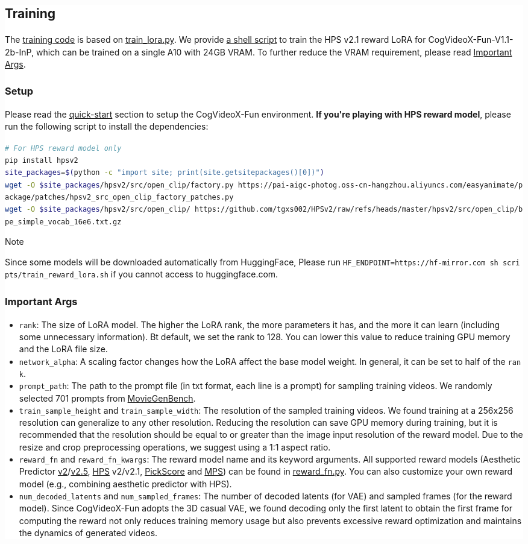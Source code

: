 ## Training
The [training code](./train_reward_lora.py) is based on [train_lora.py](./train_lora.py).
We provide [a shell script](./train_reward_lora.sh) to train the HPS v2.1 reward LoRA for CogVideoX-Fun-V1.1-2b-InP, 
which can be trained on a single A10 with 24GB VRAM. To further reduce the VRAM requirement, please read [Important Args](#important-args).

### Setup
Please read the [quick-start](https://github.com/aigc-apps/CogVideoX-Fun/blob/main/README.md#quick-start) section to setup the CogVideoX-Fun environment.
**If you're playing with HPS reward model**, please run the following script to install the dependencies:
```bash
# For HPS reward model only
pip install hpsv2
site_packages=$(python -c "import site; print(site.getsitepackages()[0])")
wget -O $site_packages/hpsv2/src/open_clip/factory.py https://pai-aigc-photog.oss-cn-hangzhou.aliyuncs.com/easyanimate/package/patches/hpsv2_src_open_clip_factory_patches.py
wget -O $site_packages/hpsv2/src/open_clip/ https://github.com/tgxs002/HPSv2/raw/refs/heads/master/hpsv2/src/open_clip/bpe_simple_vocab_16e6.txt.gz
```

> [!NOTE]
> Since some models will be downloaded automatically from HuggingFace, Please run `HF_ENDPOINT=https://hf-mirror.com sh scripts/train_reward_lora.sh` if you cannot access to huggingface.com.

### Important Args
+ `rank`: The size of LoRA model. The higher the LoRA rank, the more parameters it has, and the more it can learn (including some unnecessary information).
Bt default, we set the rank to 128. You can lower this value to reduce training GPU memory and the LoRA file size.
+ `network_alpha`: A scaling factor changes how the LoRA affect the base model weight. In general, it can be set to half of the `rank`.
+ `prompt_path`: The path to the prompt file (in txt format, each line is a prompt) for sampling training videos. 
We randomly selected 701 prompts from [MovieGenBench](https://github.com/facebookresearch/MovieGenBench/blob/main/benchmark/MovieGenVideoBench.txt).
+ `train_sample_height` and `train_sample_width`: The resolution of the sampled training videos. We found 
training at a 256x256 resolution can generalize to any other resolution. Reducing the resolution can save GPU memory 
during training, but it is recommended that the resolution should be equal to or greater than the image input resolution of the reward model. 
Due to the resize and crop preprocessing operations, we suggest using a 1:1 aspect ratio.
+ `reward_fn` and `reward_fn_kwargs`: The reward model name and its keyword arguments. All supported reward models 
(Aesthetic Predictor [v2](https://github.com/christophschuhmann/improved-aesthetic-predictor)/[v2.5](https://github.com/discus0434/aesthetic-predictor-v2-5), 
[HPS](https://github.com/tgxs002/HPSv2) v2/v2.1, [PickScore](https://github.com/yuvalkirstain/PickScore) and [MPS](https://github.com/Kwai-Kolors/MPS)) 
can be found in [reward_fn.py](../cogvideox/reward/reward_fn.py). 
You can also customize your own reward model (e.g., combining aesthetic predictor with HPS).
+ `num_decoded_latents` and `num_sampled_frames`: The number of decoded latents (for VAE) and sampled frames (for the reward model). 
Since CogVideoX-Fun adopts the 3D casual VAE, we found decoding only the first latent to obtain the first frame for computing the reward 
not only reduces training memory usage but also prevents excessive reward optimization and maintains the dynamics of generated videos.
